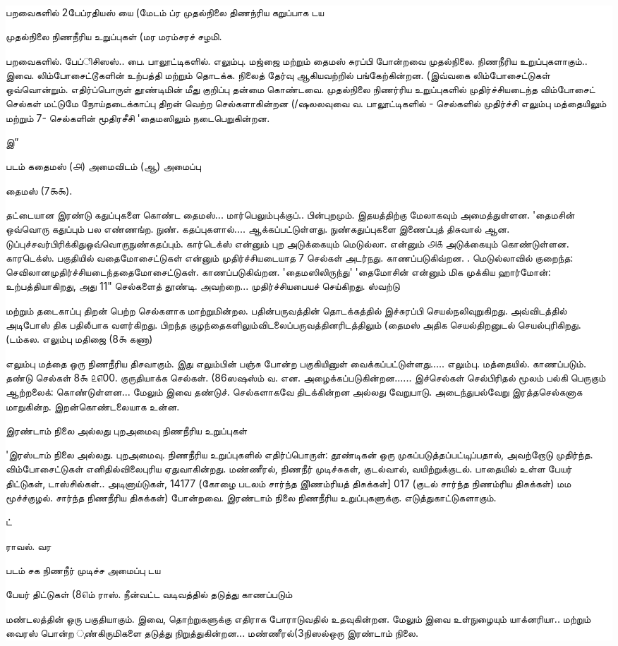 பறவைகளில்‌ 2பேப்ரதியஸ்‌ யை (மேடம்‌ ப்ர முதல்நிலை திணந்ரிய கறுப்பாக
டய

முதல்நிலை நிணநீரிய உறுப்புகள்‌ (மர மரம்சரச்‌ சழமி.

பறவைகளில்‌. பேப்ிசிஸஸ்‌.. பை. பாலூட்டிகளில்‌. எலும்பு. மஜ்ஜை மற்றும்‌ தைமஸ்‌ சுரப்பி போன்றவை முதல்நிலை. நிணநீரிய உறுப்புகளாகும்‌.. இவை. லிம்போசைட்டூகளின்‌ உற்பத்தி மற்றும்‌ தொடக்க. நிலைத்‌ தேர்வு ஆகியவற்றில்‌ பங்கேற்கின்றன. (இவ்வகை லிம்போசைட்டுகள்‌ ஒவ்வொன்றும்‌. எதிர்ப்பொருள்‌ தூண்டிமின்‌ மீது குறிப்பு தன்மை கொண்டவை. முதல்நிலை நிணர்ரிய உறுப்புகளில்‌ முதிர்ச்சியடைந்த விம்போசைட்‌ செல்கள்‌ மட்டுமே நோய்தடைக்காப்பு திறன்‌ வெற்ற செல்களாகின்றன (/ஷலலவுவை வ. பாலூட்டிகளில்‌ - செல்களில்‌ முதிர்ச்சி எலும்பு மத்தையிலும்‌ மற்றும்‌ 7- செல்களின்‌ மூதிரசீசி 'தைமஸிலும்‌ நடைபெறுகின்றன.

இ”

படம்‌ கதைமஸ்‌ (௮) அமைவிடம்‌ (ஆ) அமைப்பு

தைமஸ்‌ (7௯௯).

தட்டையான இரண்டு கதுப்புகளை கொண்ட தைமஸ்‌... மார்பெலும்புக்குப்‌.. பின்புறமும்‌. இதயத்திற்கு மேலாகவும்‌ அமைத்துள்ளன. 'தைமசின்‌ ஒவ்வொரு கதுப்பும்‌ பல எண்ணங்ற. நுண்‌. கதப்புகளால்‌.... ஆக்கப்பட்டுள்ளது. நுண்கதுப்புகளை இணைப்புத்‌ திசுவால்‌ ஆன. டுப்புச்சவர்பிரிக்கிதுஒவ்வொருநுண்கதப்பும்‌. கார்டெக்ஸ்‌ என்னும்‌ புற அடுக்கையும்‌ மெடுல்லா. என்னும்‌ ௮௧ அடுக்கையும்‌ கொண்டுள்ளன. காரடெக்ஸ்‌. பகுதியில்‌ வதைமோசைட்டுகள்‌ என்னும்‌ முதிர்ச்சியடையாத 7 செல்கள்‌ அடர்நது. காணப்படுகிவ்றன. . மெடுல்லாவில்‌ குறைந்த: செவிலானமுதிர்ச்சியடைந்ததைமோசைட்டுகள்‌. காணப்படுகிவ்றன. 'தைமஸிலிருந்து' 'தைமோசின்‌ என்னும்‌ மிக முக்கிய ஹார்மோன்‌: உற்பத்தியாகிறது, அது 11" செல்களைத்‌ தூண்டி. அவற்றை... முதிர்ச்சியபையச்‌ செய்கிறது.
ஸ்வற்டு

மற்றும்‌ தடைகாப்பு திறன்‌ பெற்ற செல்களாக மாற்றுமின்றல. பதின்பருவத்தின்‌ தொடக்கத்தில்‌ இச்சுரப்பி செயல்நலிவுறுகிறது. அவ்விடத்தில்‌ அடிபோஸ்‌ திக பதிலீபாக வளர்கிறது. பிறந்த குழந்தைகளிலும்விடலைப்பருவத்தினரிடத்திலும்‌ (தைமஸ்‌ அதிக செயல்திறனுடல்‌ செயல்புரிகிறது. (டம்கல. எலும்பு மதிஜை (8௯ கணா)

எலும்பு மத்தை ஒரு நிணநீரிய திசவாகும்‌. இது எலும்பின்‌ பஞ்சு போன்ற பகுகியினுள்‌ வைக்கப்பட்டுள்ளது..... எலும்பு. மத்தையில்‌. காணப்படும்‌. தண்டு செல்கள்‌ 8௯ ௨௭00. குருதியாக்க செல்கள்‌. (86ஸஷஸ்ம்‌ வ. என. அழைக்கப்படுகின்றன...... இச்செல்கள்‌ செல்பிரிதல்‌ மூலம்‌ பல்கி பெருகும்‌ ஆற்றலைக்‌: கொண்டுள்ளன... மேலும்‌ இவை தண்டுச்‌. செல்களாகவே திடக்கின்றன அல்லது வேறுபாடு. அடைந்துபல்வேறு இரத்தசெல்கனாக மாறுகின்ற. இறன்கொண்டலையாக உன்ன.

இரண்டாம்‌ நிலை அல்லது புறஅமைவு நிணநீரிய உறுப்புகள்‌

'இரஸ்டாம்‌ நிலை அல்லது. புறஅமைவு. நிணநீரிய உறுப்புகளில்‌ எதிர்ப்பொருள்‌: தூண்டிகன்‌ ஒரு முகப்படுத்தப்பட்டிுப்பதால்‌, அவற்றோடு முதிர்ந்த. விம்போசைட்டுகள்‌ எனிதில்விலைபுரிய ஏதுவாகின்றது. மண்ணீரல்‌, நிணநீர்‌ முடிச்சுகள்‌, குடல்வால்‌, வயிற்றுக்குடல்‌. பாதையில்‌ உள்ள பேயர்‌ திட்டுகள்‌, டாஸ்சில்கள்‌.. அடினாய்டுகள்‌, 14177 (கோழை படலம்‌ சார்ந்த இிணம்ரியத்‌ திசுக்கள்‌\] 017 (குடல்‌ சார்ந்த நிணம்ரிய திசுக்கள்‌) மம மூச்ச்குழல்‌. சார்ந்த நிணநீரிய திசுக்கள்‌) போன்றவை. இரண்டாம்‌ நிலை நிணநீரிய உறுப்புகளுக்கு. எடுத்துகாட்டுகளாகும்‌.

ட்‌

ராவல்‌. வர

படம்‌ சக நிணநீர்‌ முடிச்ச அமைப்பு
டய

பேயர்‌ திட்டுகள்‌ (8௭ம்‌ ராஸ்‌. நீன்வட்ட வடிவத்தில்‌ தடுத்து காணப்படும்‌

மண்டலத்தின்‌ ஒரு பகுதியாகும்‌. இவை, தொற்றுகளுக்கு எதிராக போராடுவதில்‌ உதவுகின்றன. மேலும்‌ இவை உள்நுழையும்‌ யாக்னரியா.. மற்றும்‌ வைரஸ்‌ பொன்ற ுண்கிருமிகளை தடுத்து நிறுத்துகின்றன... மண்ணீரல்‌(3நிஸல்‌ஒரு இரண்டாம்‌ நிலை.
